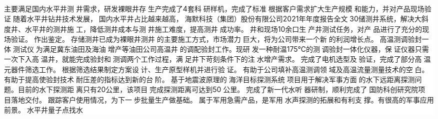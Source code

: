 主要满足国内水平井测
井需求，研发裸眼井存
生产完成了4套科
研样机，完成了标准
根据客户需求扩大生产规模
和能力，并对产品现场验证
随着水平井钻井技术发展，
国内水平井占比越来越高，
海默科技（集团）股份有限公司2021年年度报告全文
30储测井系统，解决大斜
度井、水平井的测井施
工，降低测井成本与测
井施工难度，提高测井
成功率。
井和现场10余口生
产井测试任务，对产
品进行了充分的现
场验证。
作出鉴定。
存储测井已成为裸眼井测井
的主要施工方式，市场潜力
巨大，将为公司带来一个新
的利润增长点。
高温测调验封一体
测试仪
为满足冀东油田及海油
增产等油田公司高温井
的调配验封工作。现研
发一种耐温175℃的测
调验封一体化仪器，保
证仪器只需一次下入高
温井，就能完成验封和
测调两个工作过程，满
足井下苛刻条件下的注
水增产需求。
完成了电机选型及
验证，完成了部分高
温元器件筛选工作。
根据筛选结果制定方案设
计、生产原型样机并进行验
证。
有助于公司填补高温测调领
域及高温流量测量技术的空
白。有助于提高使验封技术
耐压差的指标达到新的台
阶。
基于地震波原理的
海洋目标探测系统
项目用于解决军事方面
的水下远距离探测问
题。目前的水下探测距
离只有20公里，该项目
完成探测距离可达到50
公里。
完成了新一代水听
器研制，顺利完成了
国防科创研究院项
目落地交付。
跟踪客户使用情况，为下一
步批量生产做基础。
属于军用急需产品，是军用
水声探测的拓展和有利支
撑。有很高的军事应用前景。
水平井量子点找水